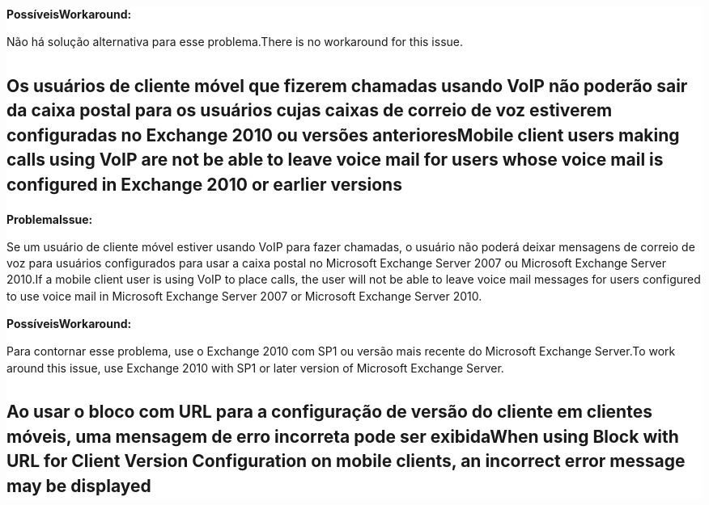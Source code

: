 <span data-ttu-id="aa347-331">**Possíveis**</span><span class="sxs-lookup"><span data-stu-id="aa347-331">**Workaround:**</span></span>

<span data-ttu-id="aa347-332">Não há solução alternativa para esse problema.</span><span class="sxs-lookup"><span data-stu-id="aa347-332">There is no workaround for this issue.</span></span>

</div>

<div>

## <a name="mobile-client-users-making-calls-using-voip-are-not-be-able-to-leave-voice-mail-for-users-whose-voice-mail-is-configured-in-exchange-2010-or-earlier-versions"></a><span data-ttu-id="aa347-333">Os usuários de cliente móvel que fizerem chamadas usando VoIP não poderão sair da caixa postal para os usuários cujas caixas de correio de voz estiverem configuradas no Exchange 2010 ou versões anteriores</span><span class="sxs-lookup"><span data-stu-id="aa347-333">Mobile client users making calls using VoIP are not be able to leave voice mail for users whose voice mail is configured in Exchange 2010 or earlier versions</span></span>

<span data-ttu-id="aa347-334">**Problema**</span><span class="sxs-lookup"><span data-stu-id="aa347-334">**Issue:**</span></span>

<span data-ttu-id="aa347-335">Se um usuário de cliente móvel estiver usando VoIP para fazer chamadas, o usuário não poderá deixar mensagens de correio de voz para usuários configurados para usar a caixa postal no Microsoft Exchange Server 2007 ou Microsoft Exchange Server 2010.</span><span class="sxs-lookup"><span data-stu-id="aa347-335">If a mobile client user is using VoIP to place calls, the user will not be able to leave voice mail messages for users configured to use voice mail in Microsoft Exchange Server 2007 or Microsoft Exchange Server 2010.</span></span>

<span data-ttu-id="aa347-336">**Possíveis**</span><span class="sxs-lookup"><span data-stu-id="aa347-336">**Workaround:**</span></span>

<span data-ttu-id="aa347-337">Para contornar esse problema, use o Exchange 2010 com SP1 ou versão mais recente do Microsoft Exchange Server.</span><span class="sxs-lookup"><span data-stu-id="aa347-337">To work around this issue, use Exchange 2010 with SP1 or later version of Microsoft Exchange Server.</span></span>

</div>

<div>

## <a name="when-using-block-with-url-for-client-version-configuration-on-mobile-clients-an-incorrect-error-message-may-be-displayed"></a><span data-ttu-id="aa347-338">Ao usar o bloco com URL para a configuração de versão do cliente em clientes móveis, uma mensagem de erro incorreta pode ser exibida</span><span class="sxs-lookup"><span data-stu-id="aa347-338">When using Block with URL for Client Version Configuration on mobile clients, an incorrect error message may be displayed</span></span>
